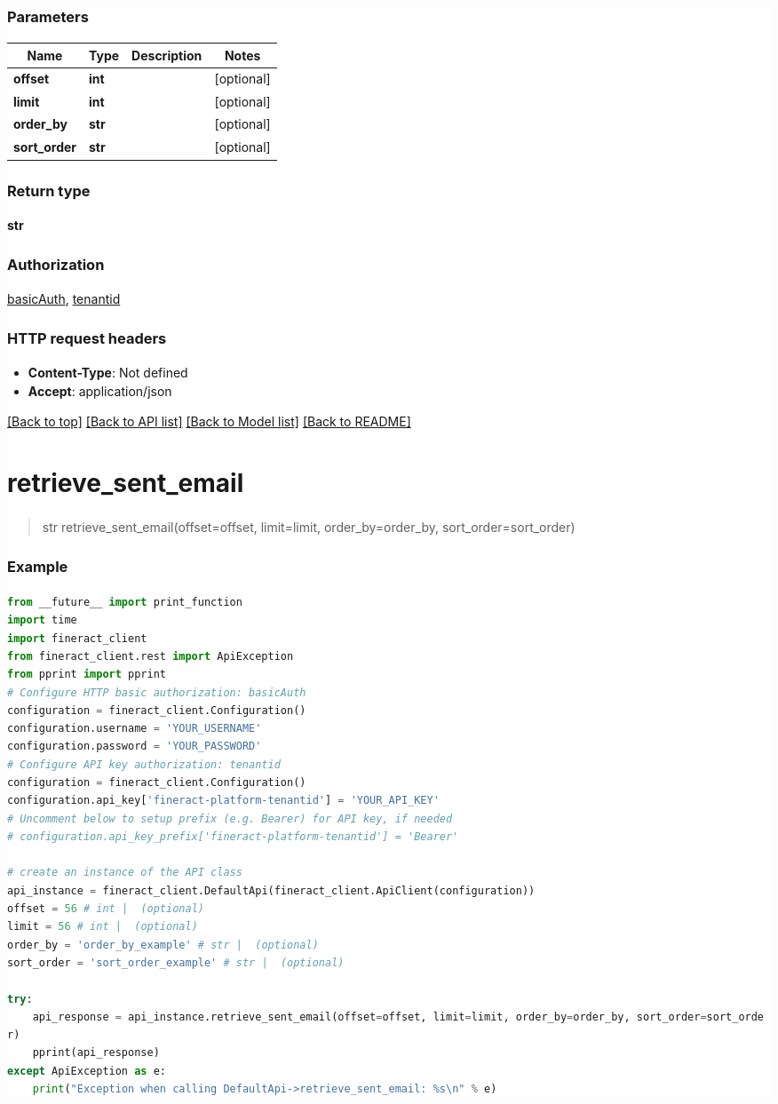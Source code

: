 ### Parameters

Name | Type | Description  | Notes
------------- | ------------- | ------------- | -------------
 **offset** | **int**|  | [optional] 
 **limit** | **int**|  | [optional] 
 **order_by** | **str**|  | [optional] 
 **sort_order** | **str**|  | [optional] 

### Return type

**str**

### Authorization

[basicAuth](../README.md#basicAuth), [tenantid](../README.md#tenantid)

### HTTP request headers

 - **Content-Type**: Not defined
 - **Accept**: application/json

[[Back to top]](#) [[Back to API list]](../README.md#documentation-for-api-endpoints) [[Back to Model list]](../README.md#documentation-for-models) [[Back to README]](../README.md)

# **retrieve_sent_email**
> str retrieve_sent_email(offset=offset, limit=limit, order_by=order_by, sort_order=sort_order)



### Example
```python
from __future__ import print_function
import time
import fineract_client
from fineract_client.rest import ApiException
from pprint import pprint
# Configure HTTP basic authorization: basicAuth
configuration = fineract_client.Configuration()
configuration.username = 'YOUR_USERNAME'
configuration.password = 'YOUR_PASSWORD'
# Configure API key authorization: tenantid
configuration = fineract_client.Configuration()
configuration.api_key['fineract-platform-tenantid'] = 'YOUR_API_KEY'
# Uncomment below to setup prefix (e.g. Bearer) for API key, if needed
# configuration.api_key_prefix['fineract-platform-tenantid'] = 'Bearer'

# create an instance of the API class
api_instance = fineract_client.DefaultApi(fineract_client.ApiClient(configuration))
offset = 56 # int |  (optional)
limit = 56 # int |  (optional)
order_by = 'order_by_example' # str |  (optional)
sort_order = 'sort_order_example' # str |  (optional)

try:
    api_response = api_instance.retrieve_sent_email(offset=offset, limit=limit, order_by=order_by, sort_order=sort_order)
    pprint(api_response)
except ApiException as e:
    print("Exception when calling DefaultApi->retrieve_sent_email: %s\n" % e)
```

